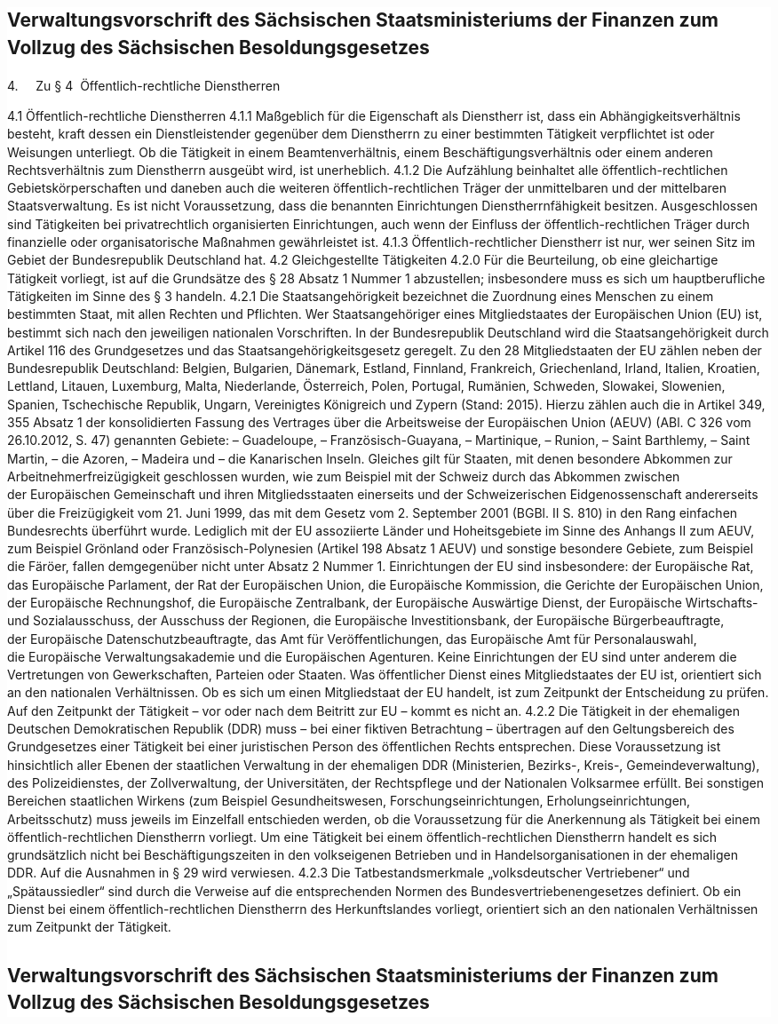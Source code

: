## Verwaltungsvorschrift des Sächsischen Staatsministeriums der Finanzen zum Vollzug des Sächsischen Besoldungsgesetzes 
 4.     Zu § 4  Öffentlich-rechtliche Dienstherren

4.1 Öffentlich-rechtliche Dienstherren 4.1.1 Maßgeblich für die Eigenschaft als Dienstherr ist, dass ein Abhängigkeitsverhältnis besteht, kraft dessen ein Dienstleistender gegenüber dem Dienstherrn zu einer bestimmten Tätigkeit verpflichtet ist oder Weisungen unterliegt. Ob die Tätigkeit in einem Beamtenverhältnis, einem Beschäftigungsverhältnis oder einem anderen Rechtsverhältnis zum Dienstherrn ausgeübt wird, ist unerheblich. 4.1.2 Die Aufzählung beinhaltet alle öffentlich-rechtlichen Gebietskörperschaften und daneben auch die weiteren öffentlich-rechtlichen Träger der unmittelbaren und der mittelbaren Staatsverwaltung. Es ist nicht Voraussetzung, dass die benannten Einrichtungen Dienstherrnfähigkeit besitzen. Ausgeschlossen sind Tätigkeiten bei privatrechtlich organisierten Einrichtungen, auch wenn der Einfluss der öffentlich-rechtlichen Träger durch finanzielle oder organisatorische Maßnahmen gewährleistet ist. 4.1.3 Öffentlich-rechtlicher Dienstherr ist nur, wer seinen Sitz im Gebiet der Bundesrepublik Deutschland hat. 4.2 Gleichgestellte Tätigkeiten 4.2.0 Für die Beurteilung, ob eine gleichartige Tätigkeit vorliegt, ist auf die Grundsätze des § 28 Absatz 1 Nummer 1 abzustellen; insbesondere muss es sich um hauptberufliche Tätigkeiten im Sinne des § 3 handeln. 4.2.1 Die Staatsangehörigkeit bezeichnet die Zuordnung eines Menschen zu einem bestimmten Staat, mit allen Rechten und Pflichten. Wer Staatsangehöriger eines Mitgliedstaates der Europäischen Union (EU) ist, bestimmt sich nach den jeweiligen nationalen Vorschriften. In der Bundesrepublik Deutschland wird die Staatsangehörigkeit durch Artikel 116 des Grundgesetzes und das Staatsangehörigkeitsgesetz geregelt. Zu den 28 Mitgliedstaaten der EU zählen neben der Bundesrepublik Deutschland: Belgien, Bulgarien, Dänemark, Estland, Finnland, Frankreich, Griechenland, Irland, Italien, Kroatien, Lettland, Litauen, Luxemburg, Malta, Niederlande, Österreich, Polen, Portugal, Rumänien, Schweden, Slowakei, Slowenien, Spanien, Tschechische Republik, Ungarn, Vereinigtes Königreich und Zypern (Stand: 2015). Hierzu zählen auch die in Artikel 349, 355 Absatz 1 der konsolidierten Fassung des Vertrages über die Arbeitsweise der Europäischen Union (AEUV) (ABl. C 326 vom 26.10.2012, S. 47) genannten Gebiete: – Guadeloupe, – Französisch-Guayana, – Martinique, – Runion, – Saint Barthlemy, – Saint Martin, – die Azoren, – Madeira und – die Kanarischen Inseln. Gleiches gilt für Staaten, mit denen besondere Abkommen zur Arbeitnehmerfreizügigkeit geschlossen wurden, wie zum Beispiel mit der Schweiz durch das Abkommen zwischen der Europäischen Gemeinschaft und ihren Mitgliedsstaaten einerseits und der Schweizerischen Eidgenossenschaft andererseits über die Freizügigkeit vom 21. Juni 1999, das mit dem Gesetz vom 2. September 2001 (BGBl. II S. 810) in den Rang einfachen Bundesrechts überführt wurde. Lediglich mit der EU assoziierte Länder und Hoheitsgebiete im Sinne des Anhangs II zum AEUV, zum Beispiel Grönland oder Französisch-Polynesien (Artikel 198 Absatz 1 AEUV) und sonstige besondere Gebiete, zum Beispiel die Färöer, fallen demgegenüber nicht unter Absatz 2 Nummer 1. Einrichtungen der EU sind insbesondere: der Europäische Rat, das Europäische Parlament, der Rat der Europäischen Union, die Europäische Kommission, die Gerichte der Europäischen Union, der Europäische Rechnungshof, die Europäische Zentralbank, der Europäische Auswärtige Dienst, der Europäische Wirtschafts- und Sozialausschuss, der Ausschuss der Regionen, die Europäische Investitionsbank, der Europäische Bürgerbeauftragte, der Europäische Datenschutzbeauftragte, das Amt für Veröffentlichungen, das Europäische Amt für Personalauswahl, die Europäische Verwaltungsakademie und die Europäischen Agenturen. Keine Einrichtungen der EU sind unter anderem die Vertretungen von Gewerkschaften, Parteien oder Staaten. Was öffentlicher Dienst eines Mitgliedstaates der EU ist, orientiert sich an den nationalen Verhältnissen. Ob es sich um einen Mitgliedstaat der EU handelt, ist zum Zeitpunkt der Entscheidung zu prüfen. Auf den Zeitpunkt der Tätigkeit – vor oder nach dem Beitritt zur EU – kommt es nicht an. 4.2.2 Die Tätigkeit in der ehemaligen Deutschen Demokratischen Republik (DDR) muss – bei einer fiktiven Betrachtung – übertragen auf den Geltungsbereich des Grundgesetzes einer Tätigkeit bei einer juristischen Person des öffentlichen Rechts entsprechen. Diese Voraussetzung ist hinsichtlich aller Ebenen der staatlichen Verwaltung in der ehemaligen DDR (Ministerien, Bezirks-, Kreis-, Gemeindeverwaltung), des Polizeidienstes, der Zollverwaltung, der Universitäten, der Rechtspflege und der Nationalen Volksarmee erfüllt. Bei sonstigen Bereichen staatlichen Wirkens (zum Beispiel Gesundheitswesen, Forschungseinrichtungen, Erholungseinrichtungen, Arbeitsschutz) muss jeweils im Einzelfall entschieden werden, ob die Voraussetzung für die Anerkennung als Tätigkeit bei einem öffentlich-rechtlichen Dienstherrn vorliegt. Um eine Tätigkeit bei einem öffentlich-rechtlichen Dienstherrn handelt es sich grundsätzlich nicht bei Beschäftigungszeiten in den volkseigenen Betrieben und in Handelsorganisationen in der ehemaligen DDR. Auf die Ausnahmen in § 29 wird verwiesen. 4.2.3 Die Tatbestandsmerkmale „volksdeutscher Vertriebener“ und „Spätaussiedler“ sind durch die Verweise auf die entsprechenden Normen des Bundesvertriebenengesetzes definiert. Ob ein Dienst bei einem öffentlich-rechtlichen Dienstherrn des Herkunftslandes vorliegt, orientiert sich an den nationalen Verhältnissen zum Zeitpunkt der Tätigkeit. 
## Verwaltungsvorschrift des Sächsischen Staatsministeriums der Finanzen zum Vollzug des Sächsischen Besoldungsgesetzes 